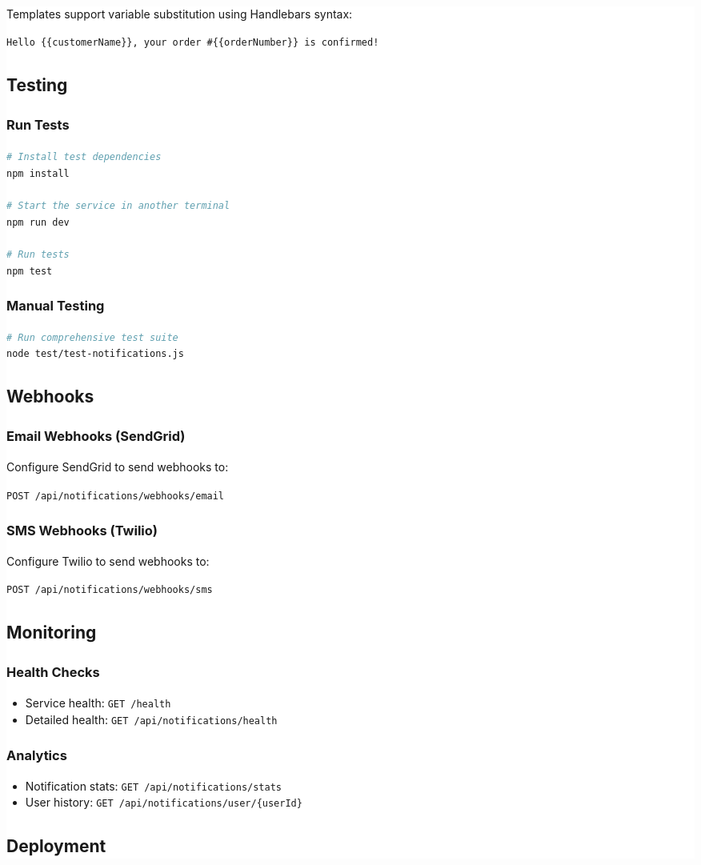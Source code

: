 Templates support variable substitution using Handlebars syntax:
```
Hello {{customerName}}, your order #{{orderNumber}} is confirmed!
```

## Testing

### Run Tests
```bash
# Install test dependencies
npm install

# Start the service in another terminal
npm run dev

# Run tests
npm test
```

### Manual Testing
```bash
# Run comprehensive test suite
node test/test-notifications.js
```

## Webhooks

### Email Webhooks (SendGrid)
Configure SendGrid to send webhooks to:
```
POST /api/notifications/webhooks/email
```

### SMS Webhooks (Twilio)
Configure Twilio to send webhooks to:
```
POST /api/notifications/webhooks/sms
```

## Monitoring

### Health Checks
- Service health: `GET /health`
- Detailed health: `GET /api/notifications/health`

### Analytics
- Notification stats: `GET /api/notifications/stats`
- User history: `GET /api/notifications/user/{userId}`

## Deployment
